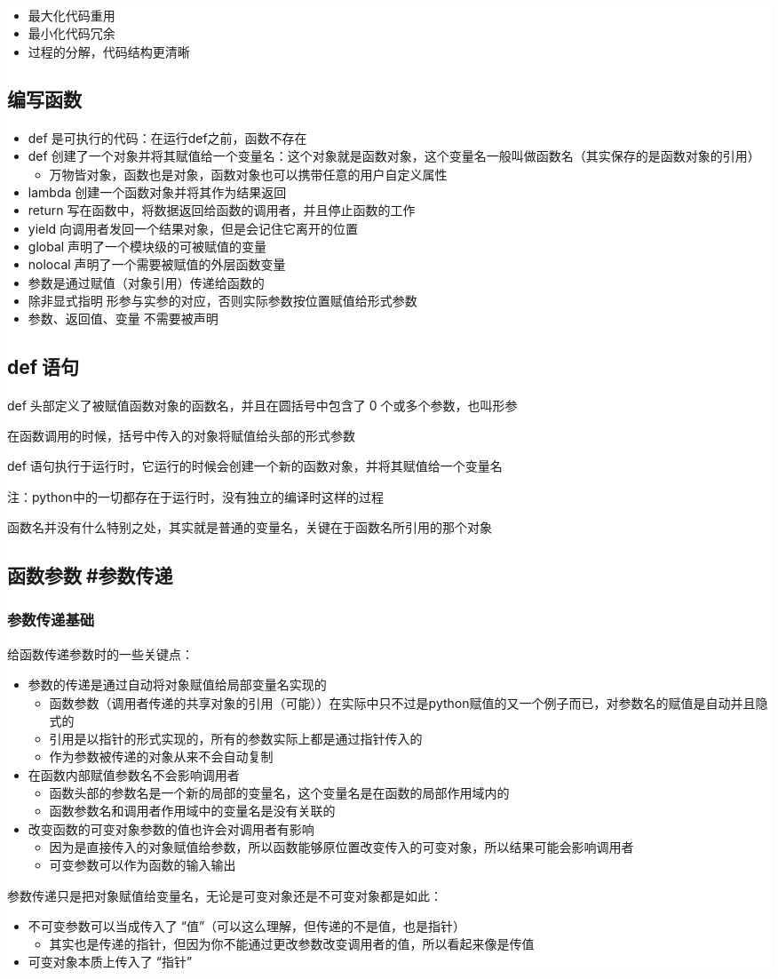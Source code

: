 * 最大化代码重用
* 最小化代码冗余
* 过程的分解，代码结构更清晰

## 编写函数

* def 是可执行的代码：在运行def之前，函数不存在
* def 创建了一个对象并将其赋值给一个变量名：这个对象就是函数对象，这个变量名一般叫做函数名（其实保存的是函数对象的引用）
  * 万物皆对象，函数也是对象，函数对象也可以携带任意的用户自定义属性
* lambda 创建一个函数对象并将其作为结果返回
* return 写在函数中，将数据返回给函数的调用者，并且停止函数的工作
* yield 向调用者发回一个结果对象，但是会记住它离开的位置
* global 声明了一个模块级的可被赋值的变量
* nolocal 声明了一个需要被赋值的外层函数变量
* 参数是通过赋值（对象引用）传递给函数的
* 除非显式指明 形参与实参的对应，否则实际参数按位置赋值给形式参数
* 参数、返回值、变量 不需要被声明


## def 语句

def 头部定义了被赋值函数对象的函数名，并且在圆括号中包含了 0 个或多个参数，也叫形参

在函数调用的时候，括号中传入的对象将赋值给头部的形式参数

def 语句执行于运行时，它运行的时候会创建一个新的函数对象，并将其赋值给一个变量名

注：python中的一切都存在于运行时，没有独立的编译时这样的过程

函数名并没有什么特别之处，其实就是普通的变量名，关键在于函数名所引用的那个对象

## 函数参数  #参数传递 

### 参数传递基础

给函数传递参数时的一些关键点：

* 参数的传递是通过自动将对象赋值给局部变量名实现的
  * 函数参数（调用者传递的共享对象的引用（可能））在实际中只不过是python赋值的又一个例子而已，对参数名的赋值是自动并且隐式的
  * 引用是以指针的形式实现的，所有的参数实际上都是通过指针传入的
  * 作为参数被传递的对象从来不会自动复制
* 在函数内部赋值参数名不会影响调用者
  * 函数头部的参数名是一个新的局部的变量名，这个变量名是在函数的局部作用域内的
  * 函数参数名和调用者作用域中的变量名是没有关联的
* 改变函数的可变对象参数的值也许会对调用者有影响
  * 因为是直接传入的对象赋值给参数，所以函数能够原位置改变传入的可变对象，所以结果可能会影响调用者
  * 可变参数可以作为函数的输入输出

参数传递只是把对象赋值给变量名，无论是可变对象还是不可变对象都是如此：

* 不可变参数可以当成传入了 “值”（可以这么理解，但传递的不是值，也是指针）
  * 其实也是传递的指针，但因为你不能通过更改参数改变调用者的值，所以看起来像是传值
* 可变对象本质上传入了 “指针”
